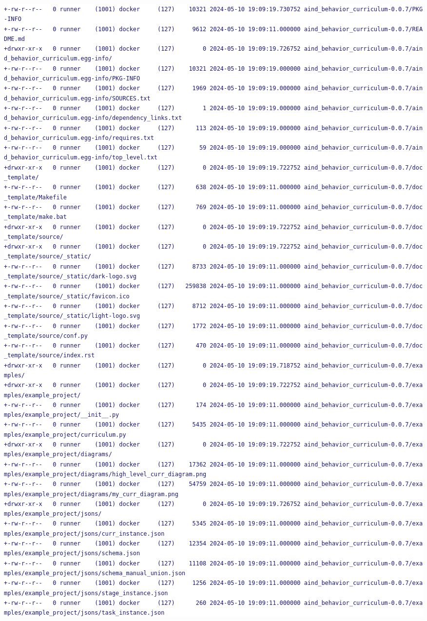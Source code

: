 ```diff
+-rw-r--r--   0 runner    (1001) docker     (127)    10321 2024-05-10 19:09:19.730752 aind_behavior_curriculum-0.0.7/PKG-INFO
+-rw-r--r--   0 runner    (1001) docker     (127)     9612 2024-05-10 19:09:11.000000 aind_behavior_curriculum-0.0.7/README.md
+drwxr-xr-x   0 runner    (1001) docker     (127)        0 2024-05-10 19:09:19.726752 aind_behavior_curriculum-0.0.7/aind_behavior_curriculum.egg-info/
+-rw-r--r--   0 runner    (1001) docker     (127)    10321 2024-05-10 19:09:19.000000 aind_behavior_curriculum-0.0.7/aind_behavior_curriculum.egg-info/PKG-INFO
+-rw-r--r--   0 runner    (1001) docker     (127)     1969 2024-05-10 19:09:19.000000 aind_behavior_curriculum-0.0.7/aind_behavior_curriculum.egg-info/SOURCES.txt
+-rw-r--r--   0 runner    (1001) docker     (127)        1 2024-05-10 19:09:19.000000 aind_behavior_curriculum-0.0.7/aind_behavior_curriculum.egg-info/dependency_links.txt
+-rw-r--r--   0 runner    (1001) docker     (127)      113 2024-05-10 19:09:19.000000 aind_behavior_curriculum-0.0.7/aind_behavior_curriculum.egg-info/requires.txt
+-rw-r--r--   0 runner    (1001) docker     (127)       59 2024-05-10 19:09:19.000000 aind_behavior_curriculum-0.0.7/aind_behavior_curriculum.egg-info/top_level.txt
+drwxr-xr-x   0 runner    (1001) docker     (127)        0 2024-05-10 19:09:19.722752 aind_behavior_curriculum-0.0.7/doc_template/
+-rw-r--r--   0 runner    (1001) docker     (127)      638 2024-05-10 19:09:11.000000 aind_behavior_curriculum-0.0.7/doc_template/Makefile
+-rw-r--r--   0 runner    (1001) docker     (127)      769 2024-05-10 19:09:11.000000 aind_behavior_curriculum-0.0.7/doc_template/make.bat
+drwxr-xr-x   0 runner    (1001) docker     (127)        0 2024-05-10 19:09:19.722752 aind_behavior_curriculum-0.0.7/doc_template/source/
+drwxr-xr-x   0 runner    (1001) docker     (127)        0 2024-05-10 19:09:19.722752 aind_behavior_curriculum-0.0.7/doc_template/source/_static/
+-rw-r--r--   0 runner    (1001) docker     (127)     8733 2024-05-10 19:09:11.000000 aind_behavior_curriculum-0.0.7/doc_template/source/_static/dark-logo.svg
+-rw-r--r--   0 runner    (1001) docker     (127)   259838 2024-05-10 19:09:11.000000 aind_behavior_curriculum-0.0.7/doc_template/source/_static/favicon.ico
+-rw-r--r--   0 runner    (1001) docker     (127)     8712 2024-05-10 19:09:11.000000 aind_behavior_curriculum-0.0.7/doc_template/source/_static/light-logo.svg
+-rw-r--r--   0 runner    (1001) docker     (127)     1772 2024-05-10 19:09:11.000000 aind_behavior_curriculum-0.0.7/doc_template/source/conf.py
+-rw-r--r--   0 runner    (1001) docker     (127)      470 2024-05-10 19:09:11.000000 aind_behavior_curriculum-0.0.7/doc_template/source/index.rst
+drwxr-xr-x   0 runner    (1001) docker     (127)        0 2024-05-10 19:09:19.718752 aind_behavior_curriculum-0.0.7/examples/
+drwxr-xr-x   0 runner    (1001) docker     (127)        0 2024-05-10 19:09:19.722752 aind_behavior_curriculum-0.0.7/examples/example_project/
+-rw-r--r--   0 runner    (1001) docker     (127)      174 2024-05-10 19:09:11.000000 aind_behavior_curriculum-0.0.7/examples/example_project/__init__.py
+-rw-r--r--   0 runner    (1001) docker     (127)     5435 2024-05-10 19:09:11.000000 aind_behavior_curriculum-0.0.7/examples/example_project/curriculum.py
+drwxr-xr-x   0 runner    (1001) docker     (127)        0 2024-05-10 19:09:19.722752 aind_behavior_curriculum-0.0.7/examples/example_project/diagrams/
+-rw-r--r--   0 runner    (1001) docker     (127)    17362 2024-05-10 19:09:11.000000 aind_behavior_curriculum-0.0.7/examples/example_project/diagrams/high_level_curr_diagram.png
+-rw-r--r--   0 runner    (1001) docker     (127)    54759 2024-05-10 19:09:11.000000 aind_behavior_curriculum-0.0.7/examples/example_project/diagrams/my_curr_diagram.png
+drwxr-xr-x   0 runner    (1001) docker     (127)        0 2024-05-10 19:09:19.726752 aind_behavior_curriculum-0.0.7/examples/example_project/jsons/
+-rw-r--r--   0 runner    (1001) docker     (127)     5345 2024-05-10 19:09:11.000000 aind_behavior_curriculum-0.0.7/examples/example_project/jsons/curr_instance.json
+-rw-r--r--   0 runner    (1001) docker     (127)    12354 2024-05-10 19:09:11.000000 aind_behavior_curriculum-0.0.7/examples/example_project/jsons/schema.json
+-rw-r--r--   0 runner    (1001) docker     (127)    11108 2024-05-10 19:09:11.000000 aind_behavior_curriculum-0.0.7/examples/example_project/jsons/schema_manual_union.json
+-rw-r--r--   0 runner    (1001) docker     (127)     1256 2024-05-10 19:09:11.000000 aind_behavior_curriculum-0.0.7/examples/example_project/jsons/stage_instance.json
+-rw-r--r--   0 runner    (1001) docker     (127)      260 2024-05-10 19:09:11.000000 aind_behavior_curriculum-0.0.7/examples/example_project/jsons/task_instance.json
```